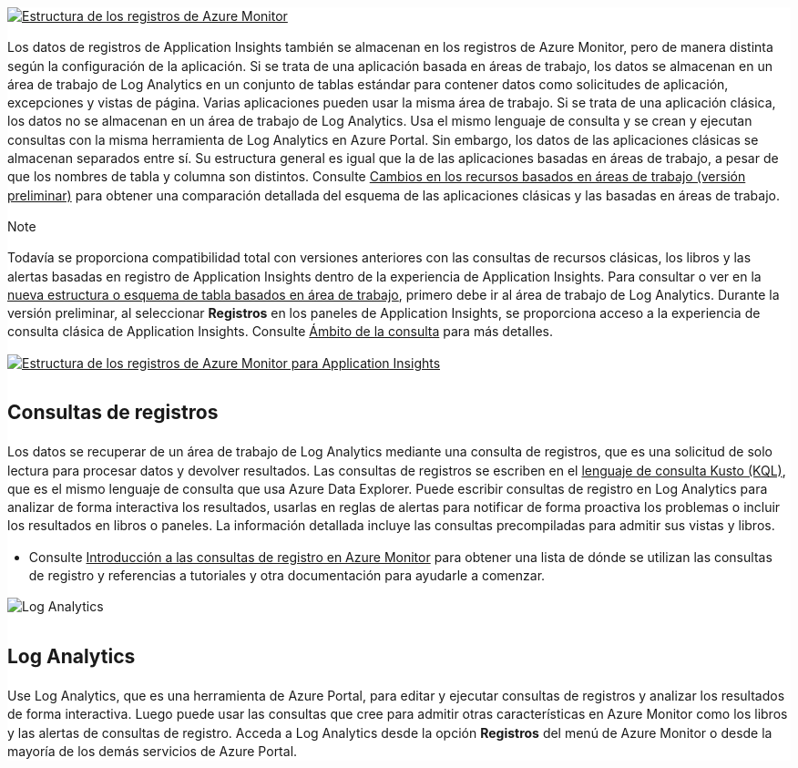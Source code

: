 [![Estructura de los registros de Azure Monitor](media/data-platform-logs/logs-structure.png)](media/data-platform-logs/logs-structure.png#lightbox)


Los datos de registros de Application Insights también se almacenan en los registros de Azure Monitor, pero de manera distinta según la configuración de la aplicación. Si se trata de una aplicación basada en áreas de trabajo, los datos se almacenan en un área de trabajo de Log Analytics en un conjunto de tablas estándar para contener datos como solicitudes de aplicación, excepciones y vistas de página. Varias aplicaciones pueden usar la misma área de trabajo. Si se trata de una aplicación clásica, los datos no se almacenan en un área de trabajo de Log Analytics. Usa el mismo lenguaje de consulta y se crean y ejecutan consultas con la misma herramienta de Log Analytics en Azure Portal. Sin embargo, los datos de las aplicaciones clásicas se almacenan separados entre sí. Su estructura general es igual que la de las aplicaciones basadas en áreas de trabajo, a pesar de que los nombres de tabla y columna son distintos. Consulte [Cambios en los recursos basados en áreas de trabajo (versión preliminar)](../app/apm-tables.md) para obtener una comparación detallada del esquema de las aplicaciones clásicas y las basadas en áreas de trabajo.


> [!NOTE]
> Todavía se proporciona compatibilidad total con versiones anteriores con las consultas de recursos clásicas, los libros y las alertas basadas en registro de Application Insights dentro de la experiencia de Application Insights. Para consultar o ver en la [nueva estructura o esquema de tabla basados en área de trabajo](../app/apm-tables.md), primero debe ir al área de trabajo de Log Analytics. Durante la versión preliminar, al seleccionar **Registros** en los paneles de Application Insights, se proporciona acceso a la experiencia de consulta clásica de Application Insights. Consulte [Ámbito de la consulta](./scope.md) para más detalles.


[![Estructura de los registros de Azure Monitor para Application Insights](media/data-platform-logs/logs-structure-ai.png)](media/data-platform-logs/logs-structure-ai.png#lightbox)


## <a name="log-queries"></a>Consultas de registros
Los datos se recuperar de un área de trabajo de Log Analytics mediante una consulta de registros, que es una solicitud de solo lectura para procesar datos y devolver resultados. Las consultas de registros se escriben en el [lenguaje de consulta Kusto (KQL)](/azure/data-explorer/kusto/query/), que es el mismo lenguaje de consulta que usa Azure Data Explorer. Puede escribir consultas de registro en Log Analytics para analizar de forma interactiva los resultados, usarlas en reglas de alertas para notificar de forma proactiva los problemas o incluir los resultados en libros o paneles. La información detallada incluye las consultas precompiladas para admitir sus vistas y libros.

- Consulte [Introducción a las consultas de registro en Azure Monitor](./log-query-overview.md) para obtener una lista de dónde se utilizan las consultas de registro y referencias a tutoriales y otra documentación para ayudarle a comenzar.

![Log Analytics](media/data-platform-logs/log-analytics.png)

## <a name="log-analytics"></a>Log Analytics
Use Log Analytics, que es una herramienta de Azure Portal, para editar y ejecutar consultas de registros y analizar los resultados de forma interactiva. Luego puede usar las consultas que cree para admitir otras características en Azure Monitor como los libros y las alertas de consultas de registro. Acceda a Log Analytics desde la opción **Registros** del menú de Azure Monitor o desde la mayoría de los demás servicios de Azure Portal.
